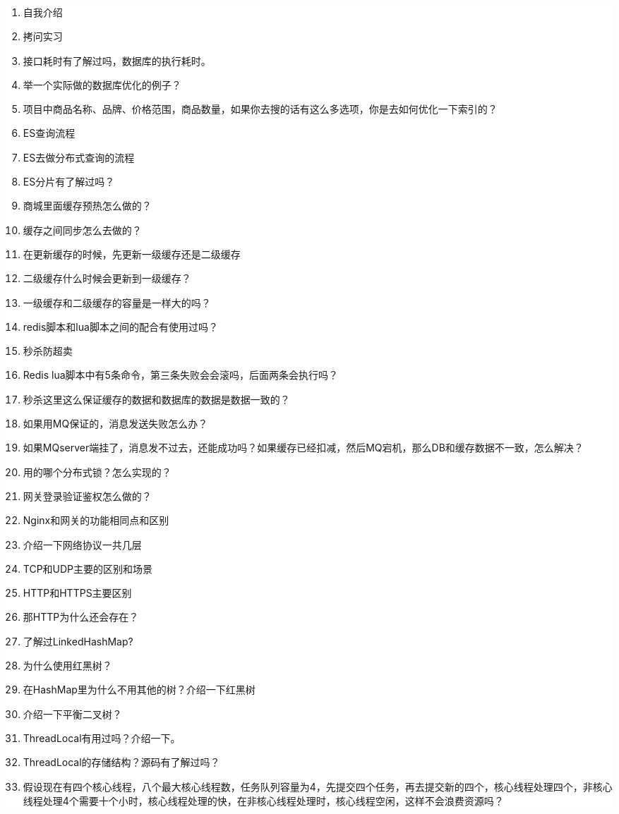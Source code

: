 
1. 自我介绍

2. 拷问实习

3. 接口耗时有了解过吗，数据库的执行耗时。

4. 举一个实际做的数据库优化的例子？

5. 项目中商品名称、品牌、价格范围，商品数量，如果你去搜的话有这么多选项，你是去如何优化一下索引的？

6. ES查询流程

7. ES去做分布式查询的流程

8. ES分片有了解过吗？

9. 商城里面缓存预热怎么做的？

10. 缓存之间同步怎么去做的？

11. 在更新缓存的时候，先更新一级缓存还是二级缓存

12. 二级缓存什么时候会更新到一级缓存？

13. 一级缓存和二级缓存的容量是一样大的吗？

14. redis脚本和lua脚本之间的配合有使用过吗？

15. 秒杀防超卖

16. Redis lua脚本中有5条命令，第三条失败会会滚吗，后面两条会执行吗？

17. 秒杀这里这么保证缓存的数据和数据库的数据是数据一致的？

18. 如果用MQ保证的，消息发送失败怎么办？

19. 如果MQserver端挂了，消息发不过去，还能成功吗？如果缓存已经扣减，然后MQ宕机，那么DB和缓存数据不一致，怎么解决？

20. 用的哪个分布式锁？怎么实现的？

21. 网关登录验证鉴权怎么做的？

22. Nginx和网关的功能相同点和区别

23. 介绍一下网络协议一共几层

24. TCP和UDP主要的区别和场景

25. HTTP和HTTPS主要区别

26. 那HTTP为什么还会存在？

27. 了解过LinkedHashMap?

28. 为什么使用红黑树？

29. 在HashMap里为什么不用其他的树？介绍一下红黑树

30. 介绍一下平衡二叉树？

31. ThreadLocal有用过吗？介绍一下。

32. ThreadLocal的存储结构？源码有了解过吗？

33. 假设现在有四个核心线程，八个最大核心线程数，任务队列容量为4，先提交四个任务，再去提交新的四个，核心线程处理四个，非核心线程处理4个需要十个小时，核心线程处理的快，在非核心线程处理时，核心线程空闲，这样不会浪费资源吗？
